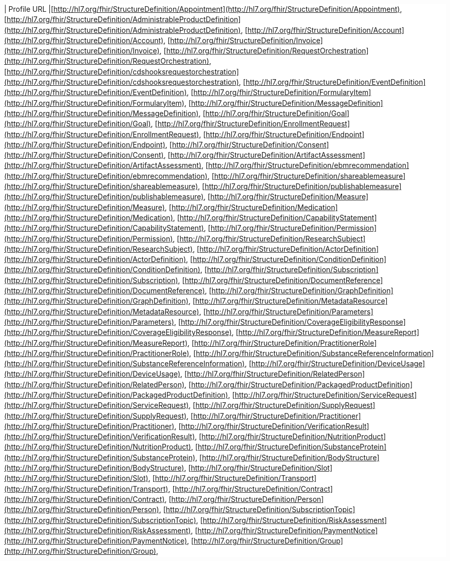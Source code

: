 | Profile URL          |[http://hl7.org/fhir/StructureDefinition/Appointment](http://hl7.org/fhir/StructureDefinition/Appointment), [http://hl7.org/fhir/StructureDefinition/AdministrableProductDefinition](http://hl7.org/fhir/StructureDefinition/AdministrableProductDefinition), [http://hl7.org/fhir/StructureDefinition/Account](http://hl7.org/fhir/StructureDefinition/Account), [http://hl7.org/fhir/StructureDefinition/Invoice](http://hl7.org/fhir/StructureDefinition/Invoice), [http://hl7.org/fhir/StructureDefinition/RequestOrchestration](http://hl7.org/fhir/StructureDefinition/RequestOrchestration), [http://hl7.org/fhir/StructureDefinition/cdshooksrequestorchestration](http://hl7.org/fhir/StructureDefinition/cdshooksrequestorchestration), [http://hl7.org/fhir/StructureDefinition/EventDefinition](http://hl7.org/fhir/StructureDefinition/EventDefinition), [http://hl7.org/fhir/StructureDefinition/FormularyItem](http://hl7.org/fhir/StructureDefinition/FormularyItem), [http://hl7.org/fhir/StructureDefinition/MessageDefinition](http://hl7.org/fhir/StructureDefinition/MessageDefinition), [http://hl7.org/fhir/StructureDefinition/Goal](http://hl7.org/fhir/StructureDefinition/Goal), [http://hl7.org/fhir/StructureDefinition/EnrollmentRequest](http://hl7.org/fhir/StructureDefinition/EnrollmentRequest), [http://hl7.org/fhir/StructureDefinition/Endpoint](http://hl7.org/fhir/StructureDefinition/Endpoint), [http://hl7.org/fhir/StructureDefinition/Consent](http://hl7.org/fhir/StructureDefinition/Consent), [http://hl7.org/fhir/StructureDefinition/ArtifactAssessment](http://hl7.org/fhir/StructureDefinition/ArtifactAssessment), [http://hl7.org/fhir/StructureDefinition/ebmrecommendation](http://hl7.org/fhir/StructureDefinition/ebmrecommendation), [http://hl7.org/fhir/StructureDefinition/shareablemeasure](http://hl7.org/fhir/StructureDefinition/shareablemeasure), [http://hl7.org/fhir/StructureDefinition/publishablemeasure](http://hl7.org/fhir/StructureDefinition/publishablemeasure), [http://hl7.org/fhir/StructureDefinition/Measure](http://hl7.org/fhir/StructureDefinition/Measure), [http://hl7.org/fhir/StructureDefinition/Medication](http://hl7.org/fhir/StructureDefinition/Medication), [http://hl7.org/fhir/StructureDefinition/CapabilityStatement](http://hl7.org/fhir/StructureDefinition/CapabilityStatement), [http://hl7.org/fhir/StructureDefinition/Permission](http://hl7.org/fhir/StructureDefinition/Permission), [http://hl7.org/fhir/StructureDefinition/ResearchSubject](http://hl7.org/fhir/StructureDefinition/ResearchSubject), [http://hl7.org/fhir/StructureDefinition/ActorDefinition](http://hl7.org/fhir/StructureDefinition/ActorDefinition), [http://hl7.org/fhir/StructureDefinition/ConditionDefinition](http://hl7.org/fhir/StructureDefinition/ConditionDefinition), [http://hl7.org/fhir/StructureDefinition/Subscription](http://hl7.org/fhir/StructureDefinition/Subscription), [http://hl7.org/fhir/StructureDefinition/DocumentReference](http://hl7.org/fhir/StructureDefinition/DocumentReference), [http://hl7.org/fhir/StructureDefinition/GraphDefinition](http://hl7.org/fhir/StructureDefinition/GraphDefinition), [http://hl7.org/fhir/StructureDefinition/MetadataResource](http://hl7.org/fhir/StructureDefinition/MetadataResource), [http://hl7.org/fhir/StructureDefinition/Parameters](http://hl7.org/fhir/StructureDefinition/Parameters), [http://hl7.org/fhir/StructureDefinition/CoverageEligibilityResponse](http://hl7.org/fhir/StructureDefinition/CoverageEligibilityResponse), [http://hl7.org/fhir/StructureDefinition/MeasureReport](http://hl7.org/fhir/StructureDefinition/MeasureReport), [http://hl7.org/fhir/StructureDefinition/PractitionerRole](http://hl7.org/fhir/StructureDefinition/PractitionerRole), [http://hl7.org/fhir/StructureDefinition/SubstanceReferenceInformation](http://hl7.org/fhir/StructureDefinition/SubstanceReferenceInformation), [http://hl7.org/fhir/StructureDefinition/DeviceUsage](http://hl7.org/fhir/StructureDefinition/DeviceUsage), [http://hl7.org/fhir/StructureDefinition/RelatedPerson](http://hl7.org/fhir/StructureDefinition/RelatedPerson), [http://hl7.org/fhir/StructureDefinition/PackagedProductDefinition](http://hl7.org/fhir/StructureDefinition/PackagedProductDefinition), [http://hl7.org/fhir/StructureDefinition/ServiceRequest](http://hl7.org/fhir/StructureDefinition/ServiceRequest), [http://hl7.org/fhir/StructureDefinition/SupplyRequest](http://hl7.org/fhir/StructureDefinition/SupplyRequest), [http://hl7.org/fhir/StructureDefinition/Practitioner](http://hl7.org/fhir/StructureDefinition/Practitioner), [http://hl7.org/fhir/StructureDefinition/VerificationResult](http://hl7.org/fhir/StructureDefinition/VerificationResult), [http://hl7.org/fhir/StructureDefinition/NutritionProduct](http://hl7.org/fhir/StructureDefinition/NutritionProduct), [http://hl7.org/fhir/StructureDefinition/SubstanceProtein](http://hl7.org/fhir/StructureDefinition/SubstanceProtein), [http://hl7.org/fhir/StructureDefinition/BodyStructure](http://hl7.org/fhir/StructureDefinition/BodyStructure), [http://hl7.org/fhir/StructureDefinition/Slot](http://hl7.org/fhir/StructureDefinition/Slot), [http://hl7.org/fhir/StructureDefinition/Transport](http://hl7.org/fhir/StructureDefinition/Transport), [http://hl7.org/fhir/StructureDefinition/Contract](http://hl7.org/fhir/StructureDefinition/Contract), [http://hl7.org/fhir/StructureDefinition/Person](http://hl7.org/fhir/StructureDefinition/Person), [http://hl7.org/fhir/StructureDefinition/SubscriptionTopic](http://hl7.org/fhir/StructureDefinition/SubscriptionTopic), [http://hl7.org/fhir/StructureDefinition/RiskAssessment](http://hl7.org/fhir/StructureDefinition/RiskAssessment), [http://hl7.org/fhir/StructureDefinition/PaymentNotice](http://hl7.org/fhir/StructureDefinition/PaymentNotice), [http://hl7.org/fhir/StructureDefinition/Group](http://hl7.org/fhir/StructureDefinition/Group),